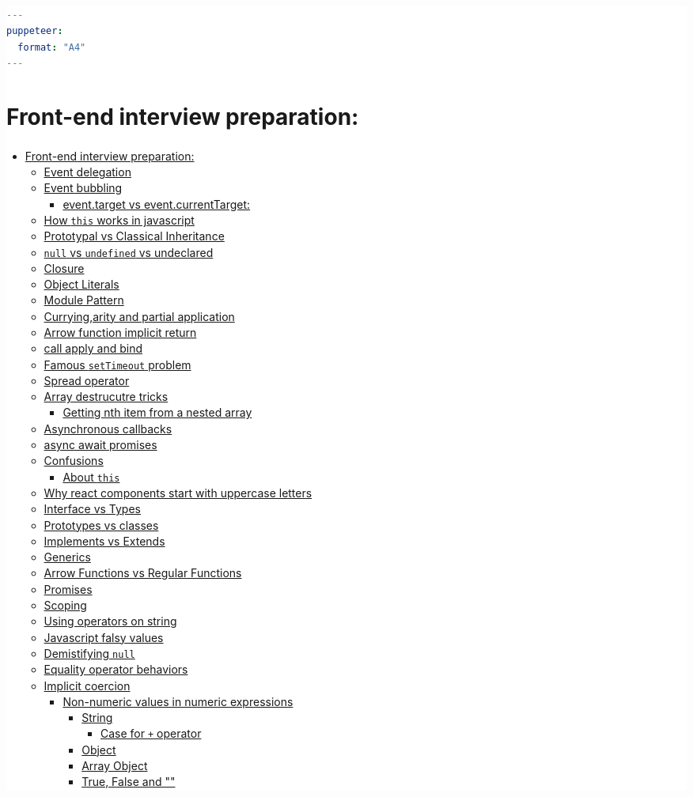 ```yaml
---
puppeteer:
  format: "A4"
---
```


# Front-end interview preparation:





- [Front-end interview preparation:](#front-end-interview-preparation)
  - [Event delegation](#event-delegation)
  - [Event bubbling](#event-bubbling)
    - [event.target vs event.currentTarget:](#eventtarget-vs-eventcurrenttarget)
  - [How `this` works in javascript](#how-this-works-in-javascript)
  - [Prototypal vs Classical Inheritance](#prototypal-vs-classical-inheritance)
  - [`null` vs `undefined` vs undeclared](#null-vs-undefined-vs-undeclared)
  - [Closure](#closure)
  - [Object Literals](#object-literals)
  - [Module Pattern](#module-pattern)
  - [Currying,arity and partial application](#curryingarity-and-partial-application)
  - [Arrow function implicit return](#arrow-function-implicit-return)
  - [call apply and bind](#call-apply-and-bind)
  - [Famous `setTimeout` problem](#famous-settimeout-problem)
  - [Spread operator](#spread-operator)
  - [Array destrucutre tricks](#array-destrucutre-tricks)
    - [Getting nth item from a nested array](#getting-nth-item-from-a-nested-array)
  - [Asynchronous callbacks](#asynchronous-callbacks)
  - [async await promises](#async-await-promises)
  - [Confusions](#confusions)
    - [About `this`](#about-this)
  - [Why react components start with uppercase letters](#why-react-components-start-with-uppercase-letters)
  - [Interface vs Types](#interface-vs-types)
  - [Prototypes vs classes](#prototypes-vs-classes)
  - [Implements vs Extends](#implements-vs-extends)
  - [Generics](#generics)
  - [Arrow Functions vs Regular Functions](#arrow-functions-vs-regular-functions)
  - [Promises](#promises)
  - [Scoping](#scoping)
  - [Using operators on string](#using-operators-on-string)
  - [Javascript falsy values](#javascript-falsy-values)
  - [Demistifying `null`](#demistifying-null)
  - [Equality operator behaviors](#equality-operator-behaviors)
  - [Implicit coercion](#implicit-coercion)
    - [Non-numeric values in numeric expressions](#non-numeric-values-in-numeric-expressions)
      - [String](#string)
        - [Case for `+` operator](#case-for--operator)
      - [Object](#object)
      - [Array Object](#array-object)
      - [True, False and ""](#true-false-and-)
